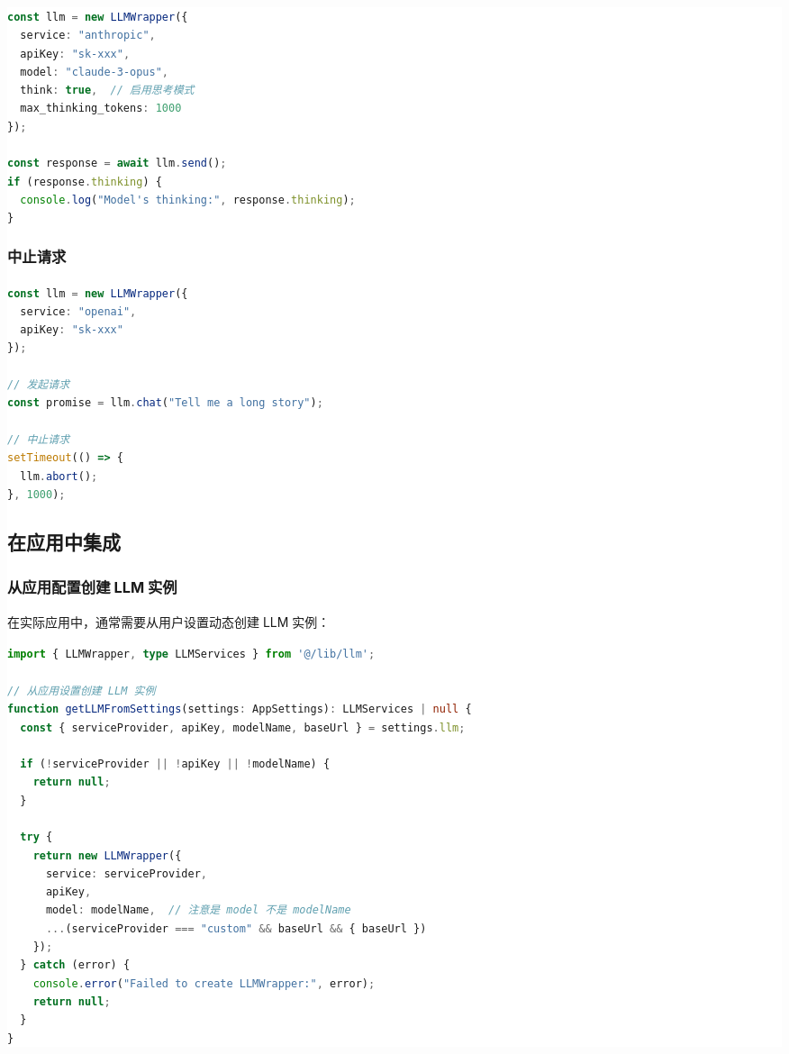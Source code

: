```typescript
const llm = new LLMWrapper({
  service: "anthropic",
  apiKey: "sk-xxx",
  model: "claude-3-opus",
  think: true,  // 启用思考模式
  max_thinking_tokens: 1000
});

const response = await llm.send();
if (response.thinking) {
  console.log("Model's thinking:", response.thinking);
}
```

### 中止请求

```typescript
const llm = new LLMWrapper({
  service: "openai",
  apiKey: "sk-xxx"
});

// 发起请求
const promise = llm.chat("Tell me a long story");

// 中止请求
setTimeout(() => {
  llm.abort();
}, 1000);
```

## 在应用中集成

### 从应用配置创建 LLM 实例

在实际应用中，通常需要从用户设置动态创建 LLM 实例：

```typescript
import { LLMWrapper, type LLMServices } from '@/lib/llm';

// 从应用设置创建 LLM 实例
function getLLMFromSettings(settings: AppSettings): LLMServices | null {
  const { serviceProvider, apiKey, modelName, baseUrl } = settings.llm;
  
  if (!serviceProvider || !apiKey || !modelName) {
    return null;
  }
  
  try {
    return new LLMWrapper({
      service: serviceProvider,
      apiKey,
      model: modelName,  // 注意是 model 不是 modelName
      ...(serviceProvider === "custom" && baseUrl && { baseUrl })
    });
  } catch (error) {
    console.error("Failed to create LLMWrapper:", error);
    return null;
  }
}
```
